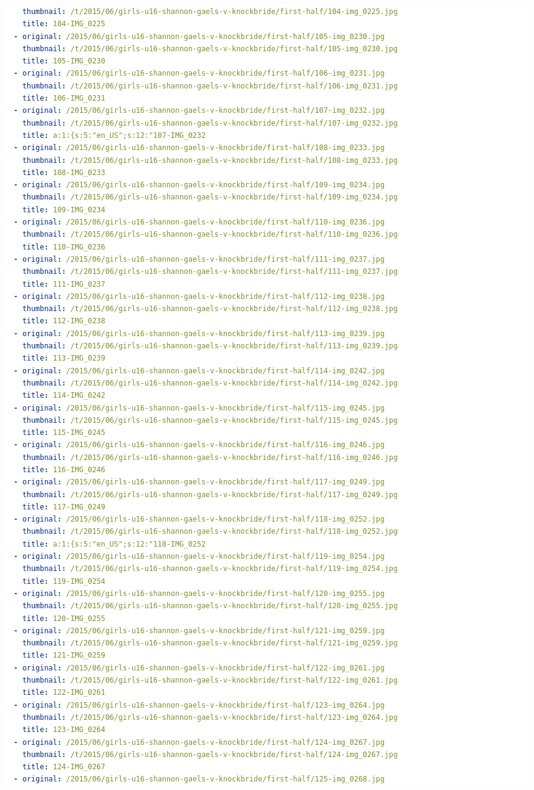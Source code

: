 ```yaml
    thumbnail: /t/2015/06/girls-u16-shannon-gaels-v-knockbride/first-half/104-img_0225.jpg
    title: 104-IMG_0225
  - original: /2015/06/girls-u16-shannon-gaels-v-knockbride/first-half/105-img_0230.jpg
    thumbnail: /t/2015/06/girls-u16-shannon-gaels-v-knockbride/first-half/105-img_0230.jpg
    title: 105-IMG_0230
  - original: /2015/06/girls-u16-shannon-gaels-v-knockbride/first-half/106-img_0231.jpg
    thumbnail: /t/2015/06/girls-u16-shannon-gaels-v-knockbride/first-half/106-img_0231.jpg
    title: 106-IMG_0231
  - original: /2015/06/girls-u16-shannon-gaels-v-knockbride/first-half/107-img_0232.jpg
    thumbnail: /t/2015/06/girls-u16-shannon-gaels-v-knockbride/first-half/107-img_0232.jpg
    title: a:1:{s:5:"en_US";s:12:"107-IMG_0232
  - original: /2015/06/girls-u16-shannon-gaels-v-knockbride/first-half/108-img_0233.jpg
    thumbnail: /t/2015/06/girls-u16-shannon-gaels-v-knockbride/first-half/108-img_0233.jpg
    title: 108-IMG_0233
  - original: /2015/06/girls-u16-shannon-gaels-v-knockbride/first-half/109-img_0234.jpg
    thumbnail: /t/2015/06/girls-u16-shannon-gaels-v-knockbride/first-half/109-img_0234.jpg
    title: 109-IMG_0234
  - original: /2015/06/girls-u16-shannon-gaels-v-knockbride/first-half/110-img_0236.jpg
    thumbnail: /t/2015/06/girls-u16-shannon-gaels-v-knockbride/first-half/110-img_0236.jpg
    title: 110-IMG_0236
  - original: /2015/06/girls-u16-shannon-gaels-v-knockbride/first-half/111-img_0237.jpg
    thumbnail: /t/2015/06/girls-u16-shannon-gaels-v-knockbride/first-half/111-img_0237.jpg
    title: 111-IMG_0237
  - original: /2015/06/girls-u16-shannon-gaels-v-knockbride/first-half/112-img_0238.jpg
    thumbnail: /t/2015/06/girls-u16-shannon-gaels-v-knockbride/first-half/112-img_0238.jpg
    title: 112-IMG_0238
  - original: /2015/06/girls-u16-shannon-gaels-v-knockbride/first-half/113-img_0239.jpg
    thumbnail: /t/2015/06/girls-u16-shannon-gaels-v-knockbride/first-half/113-img_0239.jpg
    title: 113-IMG_0239
  - original: /2015/06/girls-u16-shannon-gaels-v-knockbride/first-half/114-img_0242.jpg
    thumbnail: /t/2015/06/girls-u16-shannon-gaels-v-knockbride/first-half/114-img_0242.jpg
    title: 114-IMG_0242
  - original: /2015/06/girls-u16-shannon-gaels-v-knockbride/first-half/115-img_0245.jpg
    thumbnail: /t/2015/06/girls-u16-shannon-gaels-v-knockbride/first-half/115-img_0245.jpg
    title: 115-IMG_0245
  - original: /2015/06/girls-u16-shannon-gaels-v-knockbride/first-half/116-img_0246.jpg
    thumbnail: /t/2015/06/girls-u16-shannon-gaels-v-knockbride/first-half/116-img_0246.jpg
    title: 116-IMG_0246
  - original: /2015/06/girls-u16-shannon-gaels-v-knockbride/first-half/117-img_0249.jpg
    thumbnail: /t/2015/06/girls-u16-shannon-gaels-v-knockbride/first-half/117-img_0249.jpg
    title: 117-IMG_0249
  - original: /2015/06/girls-u16-shannon-gaels-v-knockbride/first-half/118-img_0252.jpg
    thumbnail: /t/2015/06/girls-u16-shannon-gaels-v-knockbride/first-half/118-img_0252.jpg
    title: a:1:{s:5:"en_US";s:12:"118-IMG_0252
  - original: /2015/06/girls-u16-shannon-gaels-v-knockbride/first-half/119-img_0254.jpg
    thumbnail: /t/2015/06/girls-u16-shannon-gaels-v-knockbride/first-half/119-img_0254.jpg
    title: 119-IMG_0254
  - original: /2015/06/girls-u16-shannon-gaels-v-knockbride/first-half/120-img_0255.jpg
    thumbnail: /t/2015/06/girls-u16-shannon-gaels-v-knockbride/first-half/120-img_0255.jpg
    title: 120-IMG_0255
  - original: /2015/06/girls-u16-shannon-gaels-v-knockbride/first-half/121-img_0259.jpg
    thumbnail: /t/2015/06/girls-u16-shannon-gaels-v-knockbride/first-half/121-img_0259.jpg
    title: 121-IMG_0259
  - original: /2015/06/girls-u16-shannon-gaels-v-knockbride/first-half/122-img_0261.jpg
    thumbnail: /t/2015/06/girls-u16-shannon-gaels-v-knockbride/first-half/122-img_0261.jpg
    title: 122-IMG_0261
  - original: /2015/06/girls-u16-shannon-gaels-v-knockbride/first-half/123-img_0264.jpg
    thumbnail: /t/2015/06/girls-u16-shannon-gaels-v-knockbride/first-half/123-img_0264.jpg
    title: 123-IMG_0264
  - original: /2015/06/girls-u16-shannon-gaels-v-knockbride/first-half/124-img_0267.jpg
    thumbnail: /t/2015/06/girls-u16-shannon-gaels-v-knockbride/first-half/124-img_0267.jpg
    title: 124-IMG_0267
  - original: /2015/06/girls-u16-shannon-gaels-v-knockbride/first-half/125-img_0268.jpg
```